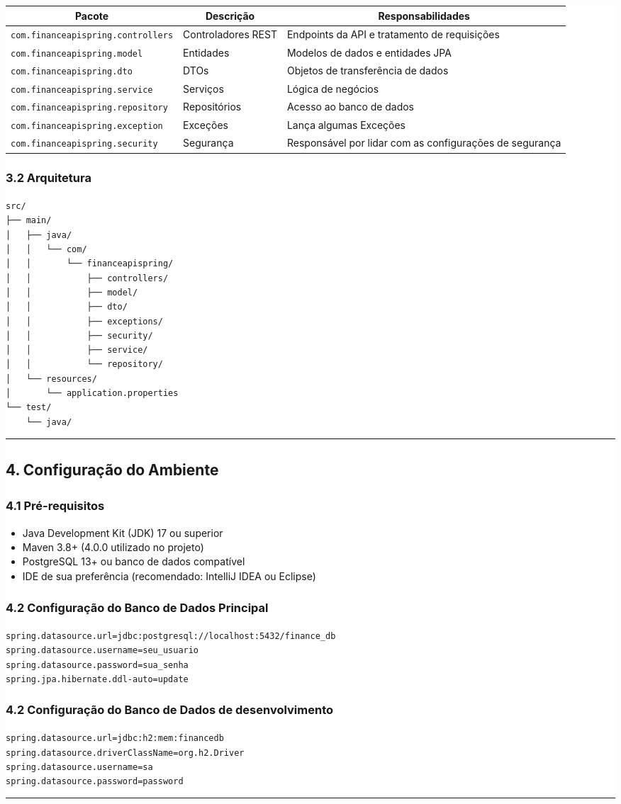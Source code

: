 | Pacote | Descrição | Responsabilidades |
|--------|-----------|-------------------|
| `com.financeapispring.controllers` | Controladores REST | Endpoints da API e tratamento de requisições |
| `com.financeapispring.model` | Entidades | Modelos de dados e entidades JPA |
| `com.financeapispring.dto` | DTOs | Objetos de transferência de dados |
| `com.financeapispring.service` | Serviços | Lógica de negócios |
| `com.financeapispring.repository` | Repositórios | Acesso ao banco de dados |
| `com.financeapispring.exception` | Exceções| Lança algumas Exceções | 
| `com.financeapispring.security` | Segurança| Responsável por lidar com as configurações de segurança | 

### 3.2 Arquitetura

```
src/
├── main/
│   ├── java/
│   │   └── com/
│   │       └── financeapispring/
│   │           ├── controllers/
│   │           ├── model/
│   │           ├── dto/
│   │           ├── exceptions/
│   │           ├── security/
│   │           ├── service/
│   │           └── repository/
│   └── resources/
│       └── application.properties
└── test/
    └── java/
```

---

## 4. Configuração do Ambiente

### 4.1 Pré-requisitos
- Java Development Kit (JDK) 17 ou superior
- Maven 3.8+ (4.0.0 utilizado no projeto)
- PostgreSQL 13+ ou banco de dados compatível
- IDE de sua preferência (recomendado: IntelliJ IDEA ou Eclipse)

### 4.2 Configuração do Banco de Dados Principal
```properties
spring.datasource.url=jdbc:postgresql://localhost:5432/finance_db
spring.datasource.username=seu_usuario
spring.datasource.password=sua_senha
spring.jpa.hibernate.ddl-auto=update
```
### 4.2 Configuração do Banco de Dados de desenvolvimento
```properties
spring.datasource.url=jdbc:h2:mem:financedb
spring.datasource.driverClassName=org.h2.Driver
spring.datasource.username=sa
spring.datasource.password=password
```
---
